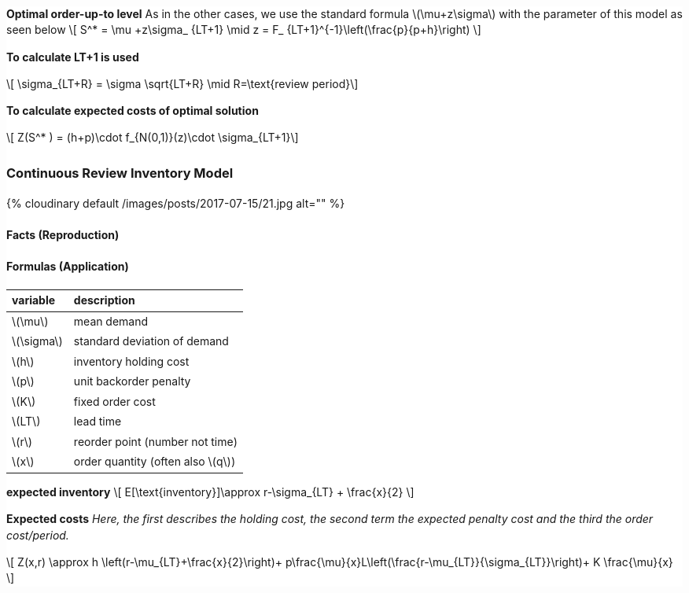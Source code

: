 **Optimal order-up-to level**
As in the other cases, we use the standard formula \\(\mu+z\sigma\\) with the parameter of this model as seen below
\\[ S^* =  \mu +z\sigma_ {LT+1} \mid
z = F_ {LT+1}^{-1}\left(\frac{p}{p+h}\right)
\\]

**To calculate LT+1 is used**

\\[ \sigma_{LT+R} = \sigma \sqrt{LT+R} \mid R=\text{review period}\\]

**To calculate expected costs of optimal solution**

\\[ Z(S^* ) = (h+p)\cdot f_{N(0,1)}(z)\cdot \sigma_{LT+1}\\]


</div>

### Continuous Review Inventory Model

{% cloudinary default /images/posts/2017-07-15/21.jpg alt="" %}

#### Facts (Reproduction)

#### Formulas (Application)
<div class="important-math-wrapper" markdown="1">

| variable              | description                       |
| :-------------        | :-------------                    |
| \\(\mu\\)            | mean demand                            |
| \\(\sigma\\)         | standard deviation of demand           |
| \\(h\\)               | inventory holding cost                |
|   \\(p\\)             |   unit backorder penalty              |
| \\(K\\)               | fixed order cost                      |
| \\(LT\\)              | lead time |
|   \\(r\\)             | reorder point (number not time)       |
| \\(x\\)               | order quantity (often also \\(q\\))       |


**expected inventory**
\\[ E[\text{inventory}]\approx r-\sigma_{LT} + \frac{x}{2} \\]

**Expected costs**
*Here, the first describes the holding cost, the second term the expected penalty cost and the third the order cost/period.*

\\[ Z(x,r) \approx
h \left(r-\mu_{LT}+\frac{x}{2}\right)+
p\frac{\mu}{x}L\left(\frac{r-\mu_{LT}}{\sigma_{LT}}\right)+
K \frac{\mu}{x}
\\]
